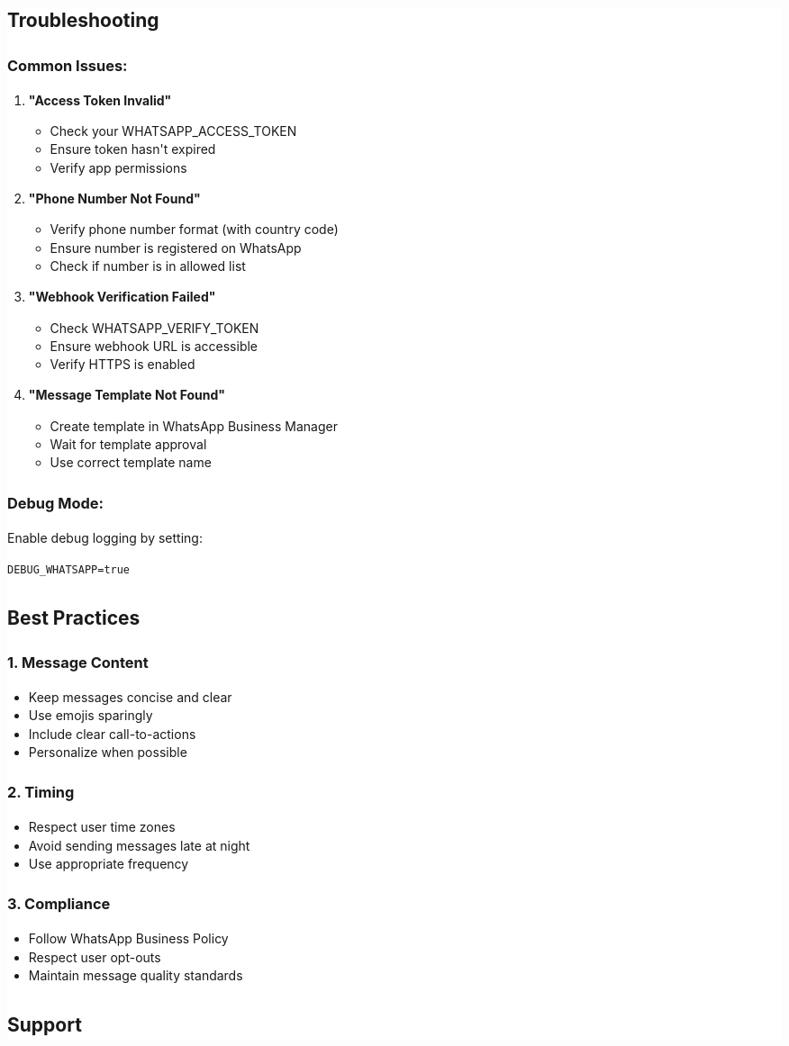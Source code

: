 ## Troubleshooting

### Common Issues:

1. **"Access Token Invalid"**
   - Check your WHATSAPP_ACCESS_TOKEN
   - Ensure token hasn't expired
   - Verify app permissions

2. **"Phone Number Not Found"**
   - Verify phone number format (with country code)
   - Ensure number is registered on WhatsApp
   - Check if number is in allowed list

3. **"Webhook Verification Failed"**
   - Check WHATSAPP_VERIFY_TOKEN
   - Ensure webhook URL is accessible
   - Verify HTTPS is enabled

4. **"Message Template Not Found"**
   - Create template in WhatsApp Business Manager
   - Wait for template approval
   - Use correct template name

### Debug Mode:
Enable debug logging by setting:
```env
DEBUG_WHATSAPP=true
```

## Best Practices

### 1. Message Content
- Keep messages concise and clear
- Use emojis sparingly
- Include clear call-to-actions
- Personalize when possible

### 2. Timing
- Respect user time zones
- Avoid sending messages late at night
- Use appropriate frequency

### 3. Compliance
- Follow WhatsApp Business Policy
- Respect user opt-outs
- Maintain message quality standards

## Support
